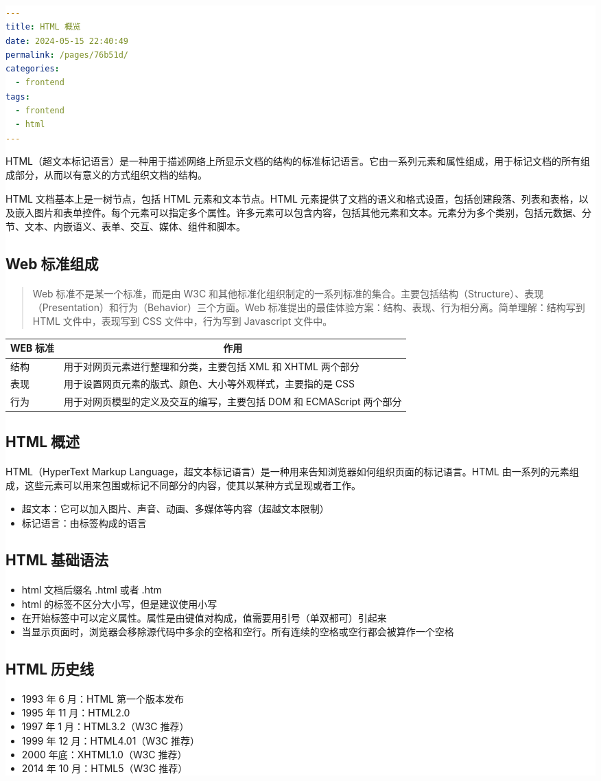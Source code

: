 ```yaml
---
title: HTML 概览
date: 2024-05-15 22:40:49
permalink: /pages/76b51d/
categories: 
  - frontend
tags: 
  - frontend
  - html
---
```


HTML（超文本标记语言）是一种用于描述网络上所显示文档的结构的标准标记语言。它由一系列元素和属性组成，用于标记文档的所有组成部分，从而以有意义的方式组织文档的结构。



HTML 文档基本上是一树节点，包括 HTML 元素和文本节点。HTML 元素提供了文档的语义和格式设置，包括创建段落、列表和表格，以及嵌入图片和表单控件。每个元素可以指定多个属性。许多元素可以包含内容，包括其他元素和文本。元素分为多个类别，包括元数据、分节、文本、内嵌语义、表单、交互、媒体、组件和脚本。

## Web 标准组成

> Web 标准不是某一个标准，而是由 W3C 和其他标准化组织制定的一系列标准的集合。主要包括结构（Structure）、表现（Presentation）和行为（Behavior）三个方面。Web 标准提出的最佳体验方案：结构、表现、行为相分离。简单理解：结构写到 HTML 文件中，表现写到 CSS 文件中，行为写到 Javascript 文件中。

| WEB 标准 | 作用                                                                  |
| -------- | --------------------------------------------------------------------- |
| 结构     | 用于对网页元素进行整理和分类，主要包括 XML 和 XHTML 两个部分          |
| 表现     | 用于设置网页元素的版式、颜色、大小等外观样式，主要指的是 CSS          |
| 行为     | 用于对网页模型的定义及交互的编写，主要包括 DOM 和 ECMAScript 两个部分 |

## HTML 概述

HTML（HyperText Markup Language，超文本标记语言）是一种用来告知浏览器如何组织页面的标记语言。HTML 由一系列的元素组成，这些元素可以用来包围或标记不同部分的内容，使其以某种方式呈现或者工作。

- 超文本：它可以加入图片、声音、动画、多媒体等内容（超越文本限制）
- 标记语言：由标签构成的语言

## HTML 基础语法

- html 文档后缀名 .html 或者 .htm
- html 的标签不区分大小写，但是建议使用小写
- 在开始标签中可以定义属性。属性是由键值对构成，值需要用引号（单双都可）引起来
- 当显示页面时，浏览器会移除源代码中多余的空格和空行。所有连续的空格或空行都会被算作一个空格

## HTML 历史线

- 1993 年 6 月：HTML 第一个版本发布
- 1995 年 11 月：HTML2.0
- 1997 年 1 月：HTML3.2（W3C 推荐）
- 1999 年 12 月：HTML4.01（W3C 推荐）
- 2000 年底：XHTML1.0（W3C 推荐）
- 2014 年 10 月：HTML5（W3C 推荐）
